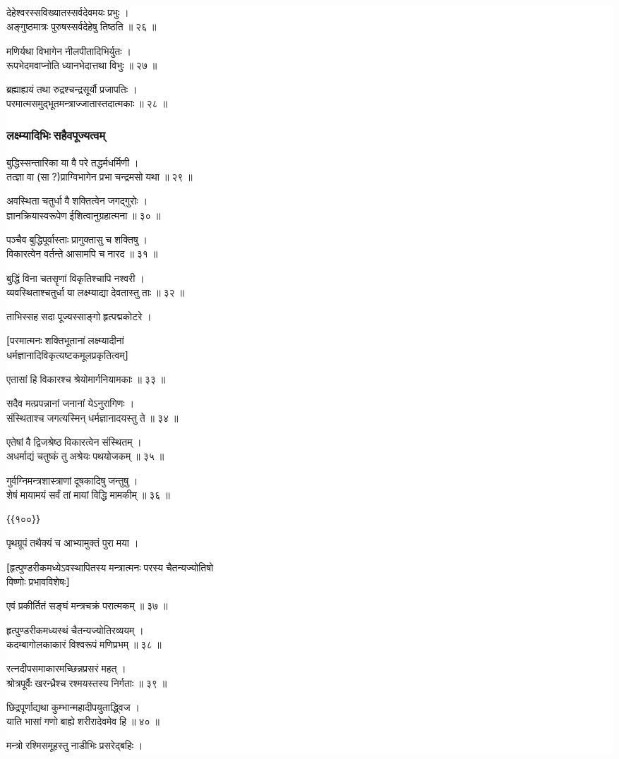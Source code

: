 देहेश्वरस्सविख्यातस्सर्वदेवमयः प्रभुः ।  
अङ्गुष्ठमात्रः पुरुषस्सर्वदेहेषु तिष्ठति ॥ २६ ॥  
  
मणिर्यथा विभागेन नीलपीतादिभिर्युतः ।  
रूपभेदमवाप्नोति ध्यानभेदात्तथा विभुः ॥ २७ ॥  
  
ब्रह्माह्ययं तथा रुद्रश्चन्द्रसूर्यौ प्रजापतिः ।  
परमात्मसमुद्भूतमन्त्राज्जातास्तदात्मकाः ॥ २८ ॥  
  

### लक्ष्म्यादिभिः सहैवपूज्यत्वम्  
  
बुद्धिस्सन्तारिका या वै परे तद्धर्मधर्मिणी ।  
तत्ज्ञा वा (सा ?)प्राग्विभागेन प्रभा चन्द्रमसो यथा ॥ २९ ॥  
  
अवस्थिता चतुर्धा वै शक्तित्वेन जगद्गुरोः ।  
ज्ञानक्रियास्वरूपेण ईशित्वानुग्रहात्मना ॥ ३० ॥  
  
पञ्चैव बुद्धिपूर्वास्ताः प्रागुक्तासु च शक्तिषु ।  
विकारत्वेन वर्तन्ते आसामपि च नारद ॥ ३१ ॥  
  
बुद्धिं विना चतसॄणां विकृतिश्चापि नश्वरी ।  
व्यवस्थिताश्चतुर्धा या लक्ष्म्याद्या देवतास्तु ताः ॥ ३२ ॥  
  
ताभिस्सह सदा पूज्यस्साङ्गो हृत्पद्मकोटरे ।  
  
[परमात्मनः शक्तिभूतानां लक्ष्म्यादीनां   
धर्मज्ञानादिविकृत्यष्टकमूलप्रकृतित्वम्]  
  
एतासां हि विकारश्च श्रेयोमार्गनियामकाः ॥ ३३ ॥  
  
सदैव मत्प्रपन्नानां जनानां येऽनुरागिणः ।  
संस्थिताश्च जगत्यस्मिन् धर्मज्ञानादयस्तु ते ॥ ३४ ॥  
  
एतेषां वै द्विजश्रेष्ठ विकारत्वेन संस्थितम् ।  
अधर्माद्यं चतुष्कं तु अश्रेयः पथयोजकम् ॥ ३५ ॥  
  
गुर्वग्निमन्त्रशास्त्राणां दूषकादिषु जन्तुषु ।  
शेषं मायामयं सर्वं तां मायां विद्धि मामकीम् ॥ ३६ ॥  
  
{{१००}}

पृथग्रूपं तथैक्यं च आभ्यामुक्तं पुरा मया ।  
  
[हृत्पुण्डरीकमध्येऽवस्थापितस्य मन्त्रात्मनः परस्य चैतन्यज्योतिषो   
विष्णोः प्रभावविशेषः]  
  
एवं प्रकीर्तितं सङ्घं मन्त्रचक्रं परात्मकम् ॥ ३७ ॥  
  
हृत्पुण्डरीकमध्यस्थं चैतन्यज्योतिरव्ययम् ।  
कदम्बागोलकाकारं विश्वरूपं मणिप्रभम् ॥ ३८ ॥  
  
रत्नदीपसमाकारमच्छिन्नप्रसरं महत् ।  
श्रोत्रपूर्वैः खरन्ध्रैश्च रश्मयस्तस्य निर्गताः ॥ ३९ ॥  
  
छिद्रपूर्णाद्यथा कुम्भान्महादीपयुताद्ध्विज ।  
याति भासां गणो बाह्ये शरीरादेवमेव हि ॥ ४० ॥  
  
मन्त्रो रश्मिसमूहस्तु नाडीभिः प्रसरेद्बहिः ।  
  
